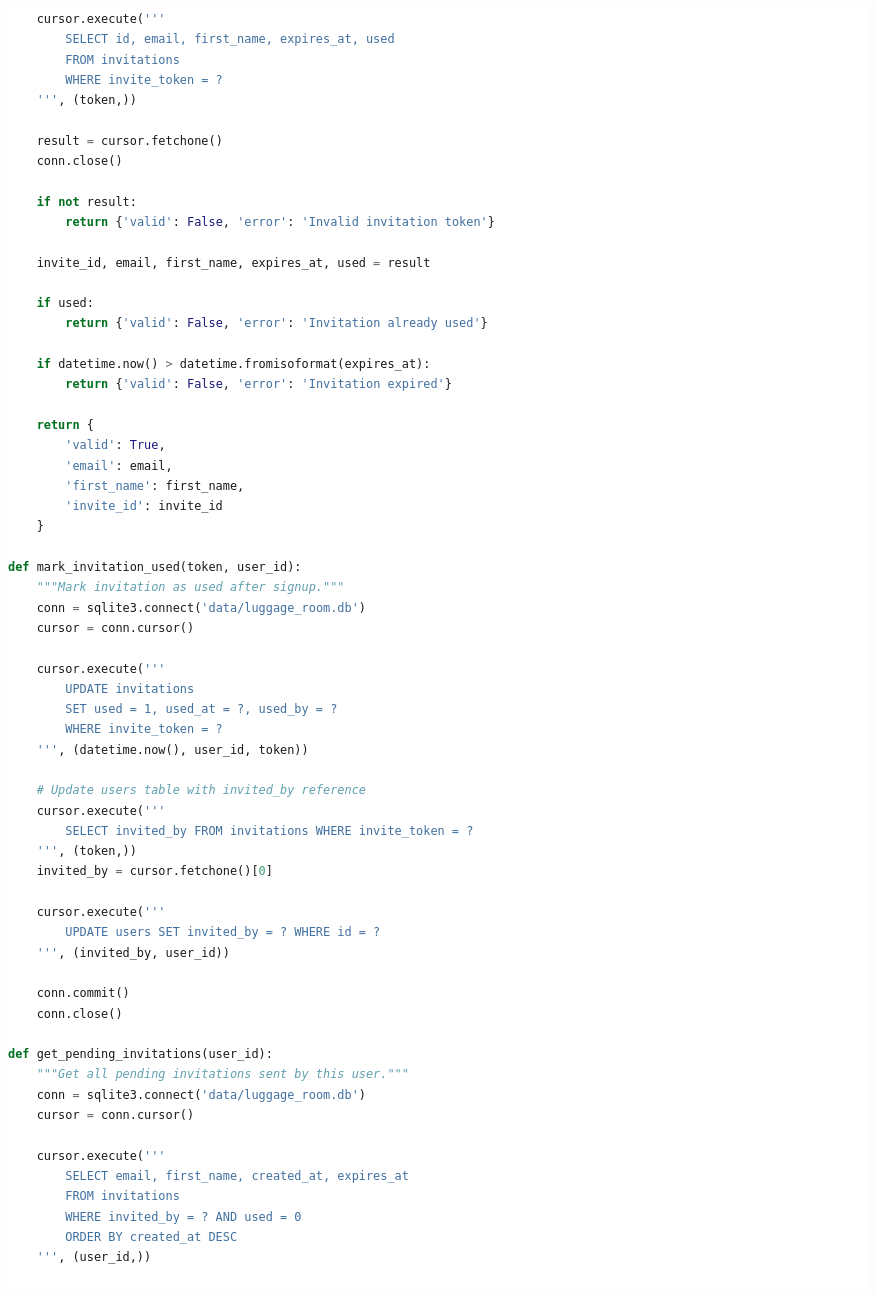 ```python
    cursor.execute('''
        SELECT id, email, first_name, expires_at, used
        FROM invitations
        WHERE invite_token = ?
    ''', (token,))
    
    result = cursor.fetchone()
    conn.close()
    
    if not result:
        return {'valid': False, 'error': 'Invalid invitation token'}
    
    invite_id, email, first_name, expires_at, used = result
    
    if used:
        return {'valid': False, 'error': 'Invitation already used'}
    
    if datetime.now() > datetime.fromisoformat(expires_at):
        return {'valid': False, 'error': 'Invitation expired'}
    
    return {
        'valid': True,
        'email': email,
        'first_name': first_name,
        'invite_id': invite_id
    }

def mark_invitation_used(token, user_id):
    """Mark invitation as used after signup."""
    conn = sqlite3.connect('data/luggage_room.db')
    cursor = conn.cursor()
    
    cursor.execute('''
        UPDATE invitations
        SET used = 1, used_at = ?, used_by = ?
        WHERE invite_token = ?
    ''', (datetime.now(), user_id, token))
    
    # Update users table with invited_by reference
    cursor.execute('''
        SELECT invited_by FROM invitations WHERE invite_token = ?
    ''', (token,))
    invited_by = cursor.fetchone()[0]
    
    cursor.execute('''
        UPDATE users SET invited_by = ? WHERE id = ?
    ''', (invited_by, user_id))
    
    conn.commit()
    conn.close()

def get_pending_invitations(user_id):
    """Get all pending invitations sent by this user."""
    conn = sqlite3.connect('data/luggage_room.db')
    cursor = conn.cursor()
    
    cursor.execute('''
        SELECT email, first_name, created_at, expires_at
        FROM invitations
        WHERE invited_by = ? AND used = 0
        ORDER BY created_at DESC
    ''', (user_id,))
    
```